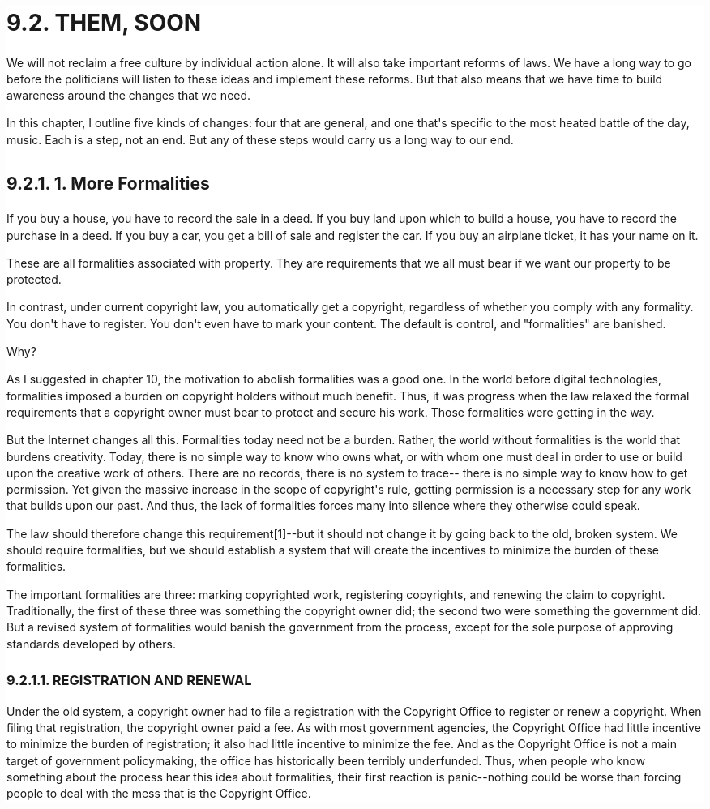 # 9.2\. THEM, SOON

We will not reclaim a free culture by individual action alone. It will also take important reforms of laws. We have a long way to go before the politicians will listen to these ideas and implement these reforms. But that also means that we have time to build awareness around the changes that we need.

In this chapter, I outline five kinds of changes: four that are general, and one that's specific to the most heated battle of the day, music. Each is a step, not an end. But any of these steps would carry us a long way to our end.

## 9.2.1\. 1\. More Formalities

If you buy a house, you have to record the sale in a deed. If you buy land upon which to build a house, you have to record the purchase in a deed. If you buy a car, you get a bill of sale and register the car. If you buy an airplane ticket, it has your name on it.

These are all formalities associated with property. They are requirements that we all must bear if we want our property to be protected.

In contrast, under current copyright law, you automatically get a copyright, regardless of whether you comply with any formality. You don't have to register. You don't even have to mark your content. The default is control, and "formalities" are banished.

Why?

As I suggested in chapter 10, the motivation to abolish formalities was a good one. In the world before digital technologies, formalities imposed a burden on copyright holders without much benefit. Thus, it was progress when the law relaxed the formal requirements that a copyright owner must bear to protect and secure his work. Those formalities were getting in the way.

But the Internet changes all this. Formalities today need not be a burden. Rather, the world without formalities is the world that burdens creativity. Today, there is no simple way to know who owns what, or with whom one must deal in order to use or build upon the creative work of others. There are no records, there is no system to trace-- there is no simple way to know how to get permission. Yet given the massive increase in the scope of copyright's rule, getting permission is a necessary step for any work that builds upon our past. And thus, the lack of formalities forces many into silence where they otherwise could speak.

The law should therefore change this requirement[1]--but it should not change it by going back to the old, broken system. We should require formalities, but we should establish a system that will create the incentives to minimize the burden of these formalities.

The important formalities are three: marking copyrighted work, registering copyrights, and renewing the claim to copyright. Traditionally, the first of these three was something the copyright owner did; the second two were something the government did. But a revised system of formalities would banish the government from the process, except for the sole purpose of approving standards developed by others.

### 9.2.1.1\. REGISTRATION AND RENEWAL

Under the old system, a copyright owner had to file a registration with the Copyright Office to register or renew a copyright. When filing that registration, the copyright owner paid a fee. As with most government agencies, the Copyright Office had little incentive to minimize the burden of registration; it also had little incentive to minimize the fee. And as the Copyright Office is not a main target of government policymaking, the office has historically been terribly underfunded. Thus, when people who know something about the process hear this idea about formalities, their first reaction is panic--nothing could be worse than forcing people to deal with the mess that is the Copyright Office.
